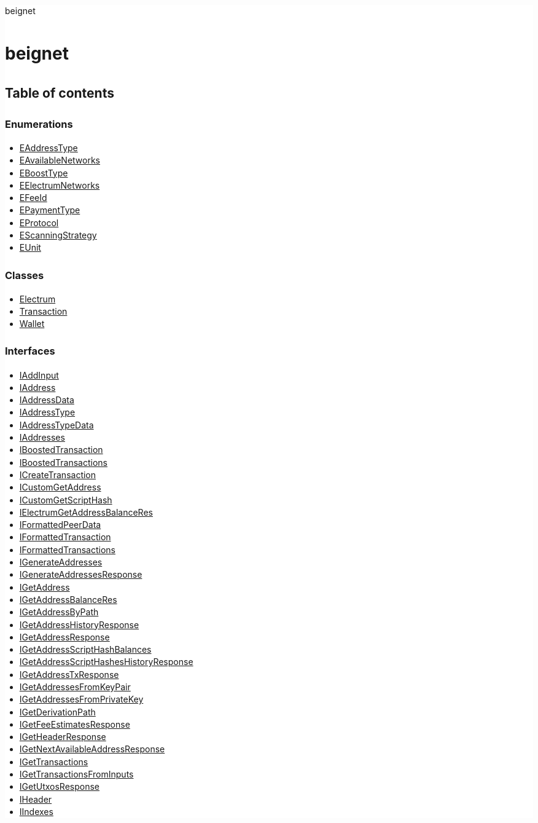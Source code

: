 beignet

# beignet

## Table of contents

### Enumerations

- [EAddressType](enums/EAddressType.md)
- [EAvailableNetworks](enums/EAvailableNetworks.md)
- [EBoostType](enums/EBoostType.md)
- [EElectrumNetworks](enums/EElectrumNetworks.md)
- [EFeeId](enums/EFeeId.md)
- [EPaymentType](enums/EPaymentType.md)
- [EProtocol](enums/EProtocol.md)
- [EScanningStrategy](enums/EScanningStrategy.md)
- [EUnit](enums/EUnit.md)

### Classes

- [Electrum](classes/Electrum.md)
- [Transaction](classes/Transaction.md)
- [Wallet](classes/Wallet.md)

### Interfaces

- [IAddInput](interfaces/IAddInput.md)
- [IAddress](interfaces/IAddress.md)
- [IAddressData](interfaces/IAddressData.md)
- [IAddressType](interfaces/IAddressType.md)
- [IAddressTypeData](interfaces/IAddressTypeData.md)
- [IAddresses](interfaces/IAddresses.md)
- [IBoostedTransaction](interfaces/IBoostedTransaction.md)
- [IBoostedTransactions](interfaces/IBoostedTransactions.md)
- [ICreateTransaction](interfaces/ICreateTransaction.md)
- [ICustomGetAddress](interfaces/ICustomGetAddress.md)
- [ICustomGetScriptHash](interfaces/ICustomGetScriptHash.md)
- [IElectrumGetAddressBalanceRes](interfaces/IElectrumGetAddressBalanceRes.md)
- [IFormattedPeerData](interfaces/IFormattedPeerData.md)
- [IFormattedTransaction](interfaces/IFormattedTransaction.md)
- [IFormattedTransactions](interfaces/IFormattedTransactions.md)
- [IGenerateAddresses](interfaces/IGenerateAddresses.md)
- [IGenerateAddressesResponse](interfaces/IGenerateAddressesResponse.md)
- [IGetAddress](interfaces/IGetAddress.md)
- [IGetAddressBalanceRes](interfaces/IGetAddressBalanceRes.md)
- [IGetAddressByPath](interfaces/IGetAddressByPath.md)
- [IGetAddressHistoryResponse](interfaces/IGetAddressHistoryResponse.md)
- [IGetAddressResponse](interfaces/IGetAddressResponse.md)
- [IGetAddressScriptHashBalances](interfaces/IGetAddressScriptHashBalances.md)
- [IGetAddressScriptHashesHistoryResponse](interfaces/IGetAddressScriptHashesHistoryResponse.md)
- [IGetAddressTxResponse](interfaces/IGetAddressTxResponse.md)
- [IGetAddressesFromKeyPair](interfaces/IGetAddressesFromKeyPair.md)
- [IGetAddressesFromPrivateKey](interfaces/IGetAddressesFromPrivateKey.md)
- [IGetDerivationPath](interfaces/IGetDerivationPath.md)
- [IGetFeeEstimatesResponse](interfaces/IGetFeeEstimatesResponse.md)
- [IGetHeaderResponse](interfaces/IGetHeaderResponse.md)
- [IGetNextAvailableAddressResponse](interfaces/IGetNextAvailableAddressResponse.md)
- [IGetTransactions](interfaces/IGetTransactions.md)
- [IGetTransactionsFromInputs](interfaces/IGetTransactionsFromInputs.md)
- [IGetUtxosResponse](interfaces/IGetUtxosResponse.md)
- [IHeader](interfaces/IHeader.md)
- [IIndexes](interfaces/IIndexes.md)